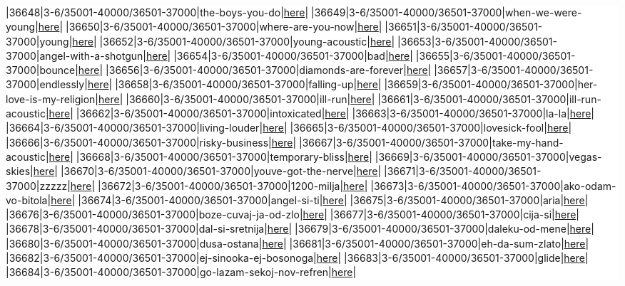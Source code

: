 |36648|3-6/35001-40000/36501-37000|the-boys-you-do|[here](https://cdn.jsdelivr.net/gh/guitarchord/cc3-6/35001-40000/36501-37000/the-boys-you-do.webp)|
|36649|3-6/35001-40000/36501-37000|when-we-were-young|[here](https://cdn.jsdelivr.net/gh/guitarchord/cc3-6/35001-40000/36501-37000/when-we-were-young.webp)|
|36650|3-6/35001-40000/36501-37000|where-are-you-now|[here](https://cdn.jsdelivr.net/gh/guitarchord/cc3-6/35001-40000/36501-37000/where-are-you-now.webp)|
|36651|3-6/35001-40000/36501-37000|young|[here](https://cdn.jsdelivr.net/gh/guitarchord/cc3-6/35001-40000/36501-37000/young.webp)|
|36652|3-6/35001-40000/36501-37000|young-acoustic|[here](https://cdn.jsdelivr.net/gh/guitarchord/cc3-6/35001-40000/36501-37000/young-acoustic.webp)|
|36653|3-6/35001-40000/36501-37000|angel-with-a-shotgun|[here](https://cdn.jsdelivr.net/gh/guitarchord/cc3-6/35001-40000/36501-37000/angel-with-a-shotgun.webp)|
|36654|3-6/35001-40000/36501-37000|bad|[here](https://cdn.jsdelivr.net/gh/guitarchord/cc3-6/35001-40000/36501-37000/bad.webp)|
|36655|3-6/35001-40000/36501-37000|bounce|[here](https://cdn.jsdelivr.net/gh/guitarchord/cc3-6/35001-40000/36501-37000/bounce.webp)|
|36656|3-6/35001-40000/36501-37000|diamonds-are-forever|[here](https://cdn.jsdelivr.net/gh/guitarchord/cc3-6/35001-40000/36501-37000/diamonds-are-forever.webp)|
|36657|3-6/35001-40000/36501-37000|endlessly|[here](https://cdn.jsdelivr.net/gh/guitarchord/cc3-6/35001-40000/36501-37000/endlessly.webp)|
|36658|3-6/35001-40000/36501-37000|falling-up|[here](https://cdn.jsdelivr.net/gh/guitarchord/cc3-6/35001-40000/36501-37000/falling-up.webp)|
|36659|3-6/35001-40000/36501-37000|her-love-is-my-religion|[here](https://cdn.jsdelivr.net/gh/guitarchord/cc3-6/35001-40000/36501-37000/her-love-is-my-religion.webp)|
|36660|3-6/35001-40000/36501-37000|ill-run|[here](https://cdn.jsdelivr.net/gh/guitarchord/cc3-6/35001-40000/36501-37000/ill-run.webp)|
|36661|3-6/35001-40000/36501-37000|ill-run-acoustic|[here](https://cdn.jsdelivr.net/gh/guitarchord/cc3-6/35001-40000/36501-37000/ill-run-acoustic.webp)|
|36662|3-6/35001-40000/36501-37000|intoxicated|[here](https://cdn.jsdelivr.net/gh/guitarchord/cc3-6/35001-40000/36501-37000/intoxicated.webp)|
|36663|3-6/35001-40000/36501-37000|la-la|[here](https://cdn.jsdelivr.net/gh/guitarchord/cc3-6/35001-40000/36501-37000/la-la.webp)|
|36664|3-6/35001-40000/36501-37000|living-louder|[here](https://cdn.jsdelivr.net/gh/guitarchord/cc3-6/35001-40000/36501-37000/living-louder.webp)|
|36665|3-6/35001-40000/36501-37000|lovesick-fool|[here](https://cdn.jsdelivr.net/gh/guitarchord/cc3-6/35001-40000/36501-37000/lovesick-fool.webp)|
|36666|3-6/35001-40000/36501-37000|risky-business|[here](https://cdn.jsdelivr.net/gh/guitarchord/cc3-6/35001-40000/36501-37000/risky-business.webp)|
|36667|3-6/35001-40000/36501-37000|take-my-hand-acoustic|[here](https://cdn.jsdelivr.net/gh/guitarchord/cc3-6/35001-40000/36501-37000/take-my-hand-acoustic.webp)|
|36668|3-6/35001-40000/36501-37000|temporary-bliss|[here](https://cdn.jsdelivr.net/gh/guitarchord/cc3-6/35001-40000/36501-37000/temporary-bliss.webp)|
|36669|3-6/35001-40000/36501-37000|vegas-skies|[here](https://cdn.jsdelivr.net/gh/guitarchord/cc3-6/35001-40000/36501-37000/vegas-skies.webp)|
|36670|3-6/35001-40000/36501-37000|youve-got-the-nerve|[here](https://cdn.jsdelivr.net/gh/guitarchord/cc3-6/35001-40000/36501-37000/youve-got-the-nerve.webp)|
|36671|3-6/35001-40000/36501-37000|zzzzz|[here](https://cdn.jsdelivr.net/gh/guitarchord/cc3-6/35001-40000/36501-37000/zzzzz.webp)|
|36672|3-6/35001-40000/36501-37000|1200-milja|[here](https://cdn.jsdelivr.net/gh/guitarchord/cc3-6/35001-40000/36501-37000/1200-milja.webp)|
|36673|3-6/35001-40000/36501-37000|ako-odam-vo-bitola|[here](https://cdn.jsdelivr.net/gh/guitarchord/cc3-6/35001-40000/36501-37000/ako-odam-vo-bitola.webp)|
|36674|3-6/35001-40000/36501-37000|angel-si-ti|[here](https://cdn.jsdelivr.net/gh/guitarchord/cc3-6/35001-40000/36501-37000/angel-si-ti.webp)|
|36675|3-6/35001-40000/36501-37000|aria|[here](https://cdn.jsdelivr.net/gh/guitarchord/cc3-6/35001-40000/36501-37000/aria.webp)|
|36676|3-6/35001-40000/36501-37000|boze-cuvaj-ja-od-zlo|[here](https://cdn.jsdelivr.net/gh/guitarchord/cc3-6/35001-40000/36501-37000/boze-cuvaj-ja-od-zlo.webp)|
|36677|3-6/35001-40000/36501-37000|cija-si|[here](https://cdn.jsdelivr.net/gh/guitarchord/cc3-6/35001-40000/36501-37000/cija-si.webp)|
|36678|3-6/35001-40000/36501-37000|dal-si-sretnija|[here](https://cdn.jsdelivr.net/gh/guitarchord/cc3-6/35001-40000/36501-37000/dal-si-sretnija.webp)|
|36679|3-6/35001-40000/36501-37000|daleku-od-mene|[here](https://cdn.jsdelivr.net/gh/guitarchord/cc3-6/35001-40000/36501-37000/daleku-od-mene.webp)|
|36680|3-6/35001-40000/36501-37000|dusa-ostana|[here](https://cdn.jsdelivr.net/gh/guitarchord/cc3-6/35001-40000/36501-37000/dusa-ostana.webp)|
|36681|3-6/35001-40000/36501-37000|eh-da-sum-zlato|[here](https://cdn.jsdelivr.net/gh/guitarchord/cc3-6/35001-40000/36501-37000/eh-da-sum-zlato.webp)|
|36682|3-6/35001-40000/36501-37000|ej-sinooka-ej-bosonoga|[here](https://cdn.jsdelivr.net/gh/guitarchord/cc3-6/35001-40000/36501-37000/ej-sinooka-ej-bosonoga.webp)|
|36683|3-6/35001-40000/36501-37000|glide|[here](https://cdn.jsdelivr.net/gh/guitarchord/cc3-6/35001-40000/36501-37000/glide.webp)|
|36684|3-6/35001-40000/36501-37000|go-lazam-sekoj-nov-refren|[here](https://cdn.jsdelivr.net/gh/guitarchord/cc3-6/35001-40000/36501-37000/go-lazam-sekoj-nov-refren.webp)|